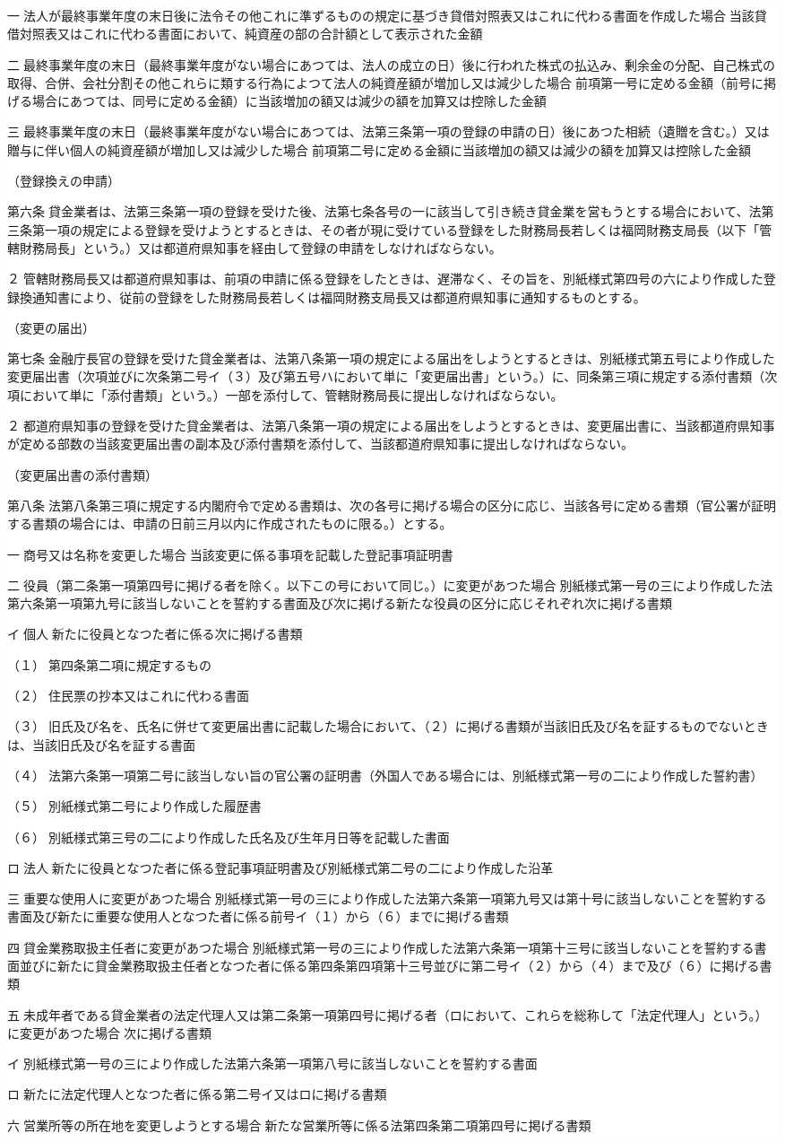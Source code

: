一 法人が最終事業年度の末日後に法令その他これに準ずるものの規定に基づき貸借対照表又はこれに代わる書面を作成した場合 当該貸借対照表又はこれに代わる書面において、純資産の部の合計額として表示された金額

二 最終事業年度の末日（最終事業年度がない場合にあつては、法人の成立の日）後に行われた株式の払込み、剰余金の分配、自己株式の取得、合併、会社分割その他これらに類する行為によつて法人の純資産額が増加し又は減少した場合 前項第一号に定める金額（前号に掲げる場合にあつては、同号に定める金額）に当該増加の額又は減少の額を加算又は控除した金額

三 最終事業年度の末日（最終事業年度がない場合にあつては、法第三条第一項の登録の申請の日）後にあつた相続（遺贈を含む。）又は贈与に伴い個人の純資産額が増加し又は減少した場合 前項第二号に定める金額に当該増加の額又は減少の額を加算又は控除した金額

（登録換えの申請）

第六条 貸金業者は、法第三条第一項の登録を受けた後、法第七条各号の一に該当して引き続き貸金業を営もうとする場合において、法第三条第一項の規定による登録を受けようとするときは、その者が現に受けている登録をした財務局長若しくは福岡財務支局長（以下「管轄財務局長」という。）又は都道府県知事を経由して登録の申請をしなければならない。

２ 管轄財務局長又は都道府県知事は、前項の申請に係る登録をしたときは、遅滞なく、その旨を、別紙様式第四号の六により作成した登録換通知書により、従前の登録をした財務局長若しくは福岡財務支局長又は都道府県知事に通知するものとする。

（変更の届出）

第七条 金融庁長官の登録を受けた貸金業者は、法第八条第一項の規定による届出をしようとするときは、別紙様式第五号により作成した変更届出書（次項並びに次条第二号イ（３）及び第五号ハにおいて単に「変更届出書」という。）に、同条第三項に規定する添付書類（次項において単に「添付書類」という。）一部を添付して、管轄財務局長に提出しなければならない。

２ 都道府県知事の登録を受けた貸金業者は、法第八条第一項の規定による届出をしようとするときは、変更届出書に、当該都道府県知事が定める部数の当該変更届出書の副本及び添付書類を添付して、当該都道府県知事に提出しなければならない。

（変更届出書の添付書類）

第八条 法第八条第三項に規定する内閣府令で定める書類は、次の各号に掲げる場合の区分に応じ、当該各号に定める書類（官公署が証明する書類の場合には、申請の日前三月以内に作成されたものに限る。）とする。

一 商号又は名称を変更した場合 当該変更に係る事項を記載した登記事項証明書

二 役員（第二条第一項第四号に掲げる者を除く。以下この号において同じ。）に変更があつた場合 別紙様式第一号の三により作成した法第六条第一項第九号に該当しないことを誓約する書面及び次に掲げる新たな役員の区分に応じそれぞれ次に掲げる書類

イ 個人 新たに役員となつた者に係る次に掲げる書類

（１） 第四条第二項に規定するもの

（２） 住民票の抄本又はこれに代わる書面

（３） 旧氏及び名を、氏名に併せて変更届出書に記載した場合において、（２）に掲げる書類が当該旧氏及び名を証するものでないときは、当該旧氏及び名を証する書面

（４） 法第六条第一項第二号に該当しない旨の官公署の証明書（外国人である場合には、別紙様式第一号の二により作成した誓約書）

（５） 別紙様式第二号により作成した履歴書

（６） 別紙様式第三号の二により作成した氏名及び生年月日等を記載した書面

ロ 法人 新たに役員となつた者に係る登記事項証明書及び別紙様式第二号の二により作成した沿革

三 重要な使用人に変更があつた場合 別紙様式第一号の三により作成した法第六条第一項第九号又は第十号に該当しないことを誓約する書面及び新たに重要な使用人となつた者に係る前号イ（１）から（６）までに掲げる書類

四 貸金業務取扱主任者に変更があつた場合 別紙様式第一号の三により作成した法第六条第一項第十三号に該当しないことを誓約する書面並びに新たに貸金業務取扱主任者となつた者に係る第四条第四項第十三号並びに第二号イ（２）から（４）まで及び（６）に掲げる書類

五 未成年者である貸金業者の法定代理人又は第二条第一項第四号に掲げる者（ロにおいて、これらを総称して「法定代理人」という。）に変更があつた場合 次に掲げる書類

イ 別紙様式第一号の三により作成した法第六条第一項第八号に該当しないことを誓約する書面

ロ 新たに法定代理人となつた者に係る第二号イ又はロに掲げる書類

六 営業所等の所在地を変更しようとする場合 新たな営業所等に係る法第四条第二項第四号に掲げる書類
